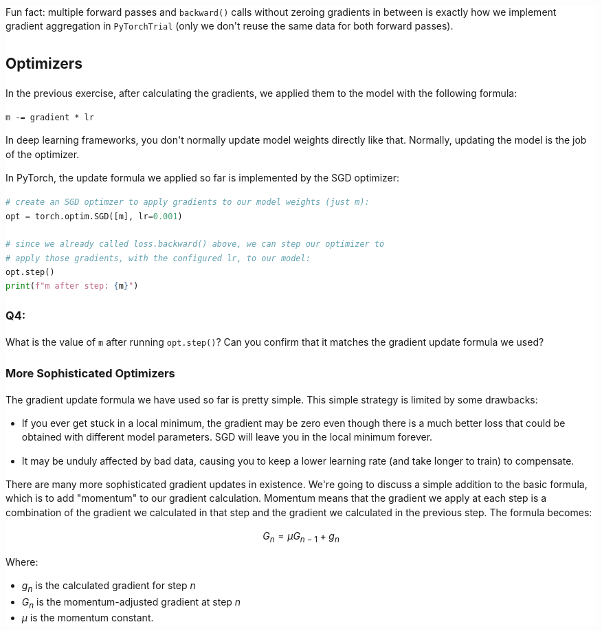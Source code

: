 Fun fact: multiple forward passes and `backward()` calls without zeroing
gradients in between is exactly how we implement gradient aggregation in
`PyTorchTrial` (only we don't reuse the same data for both forward passes).

## Optimizers

In the previous exercise, after calculating the gradients, we applied them to
the model with the following formula:

    m -= gradient * lr

In deep learning frameworks, you don't normally update model weights directly
like that.  Normally, updating the model is the job of the optimizer.

In PyTorch, the update formula we applied so far is implemented by the SGD
optimizer:

```python
# create an SGD optimzer to apply gradients to our model weights (just m):
opt = torch.optim.SGD([m], lr=0.001)

# since we already called loss.backward() above, we can step our optimizer to
# apply those gradients, with the configured lr, to our model:
opt.step()
print(f"m after step: {m}")
```

### Q4:

What is the value of `m` after running `opt.step()`?  Can you confirm that it
matches the gradient update formula we used?

### More Sophisticated Optimizers

The gradient update formula we have used so far is pretty simple.  This simple
strategy is limited by some drawbacks:

- If you ever get stuck in a local minimum, the gradient may be zero even
  though there is a much better loss that could be obtained with different
  model parameters.  SGD will leave you in the local minimum forever.

- It may be unduly affected by bad data, causing you to keep a lower learning
  rate (and take longer to train) to compensate.

There are many more sophisticated gradient updates in existence.  We're going
to discuss a simple addition to the basic formula, which is to add "momentum"
to our gradient calculation.  Momentum means that the gradient we apply at each
step is a combination of the gradient we calculated in that step and the
gradient we calculated in the previous step.  The formula becomes:

```math
G_{n} = \mu G_{n-1} + g_{n}
```

Where:
- $g_{n}$ is the calculated gradient for step $n$
- $G_{n}$ is the momentum-adjusted gradient at step $n$
- $\mu$ is the momentum constant.

